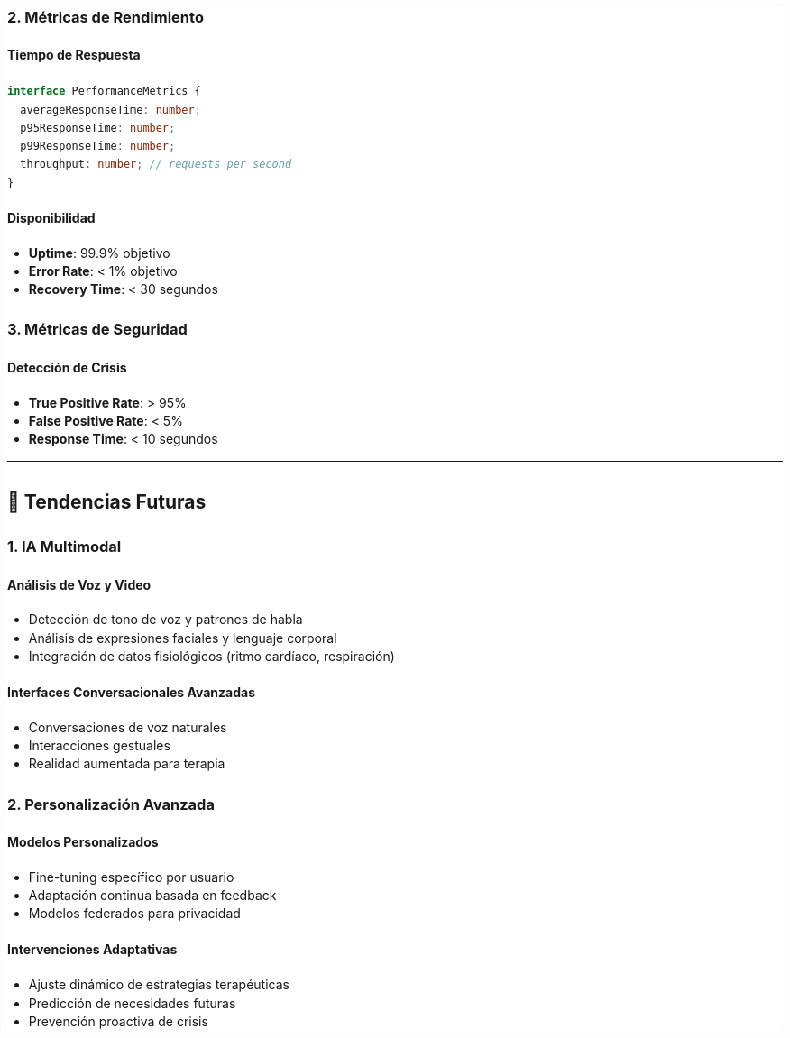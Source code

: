 ### 2. **Métricas de Rendimiento**

#### **Tiempo de Respuesta**
```typescript
interface PerformanceMetrics {
  averageResponseTime: number;
  p95ResponseTime: number;
  p99ResponseTime: number;
  throughput: number; // requests per second
}
```

#### **Disponibilidad**
- **Uptime**: 99.9% objetivo
- **Error Rate**: < 1% objetivo
- **Recovery Time**: < 30 segundos

### 3. **Métricas de Seguridad**

#### **Detección de Crisis**
- **True Positive Rate**: > 95%
- **False Positive Rate**: < 5%
- **Response Time**: < 10 segundos

---

## 🚀 Tendencias Futuras

### 1. **IA Multimodal**

#### **Análisis de Voz y Video**
- Detección de tono de voz y patrones de habla
- Análisis de expresiones faciales y lenguaje corporal
- Integración de datos fisiológicos (ritmo cardíaco, respiración)

#### **Interfaces Conversacionales Avanzadas**
- Conversaciones de voz naturales
- Interacciones gestuales
- Realidad aumentada para terapia

### 2. **Personalización Avanzada**

#### **Modelos Personalizados**
- Fine-tuning específico por usuario
- Adaptación continua basada en feedback
- Modelos federados para privacidad

#### **Intervenciones Adaptativas**
- Ajuste dinámico de estrategias terapéuticas
- Predicción de necesidades futuras
- Prevención proactiva de crisis
